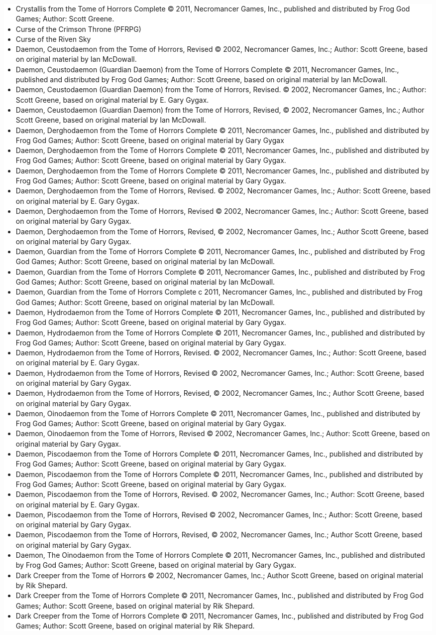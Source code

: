   - Crystallis from the Tome of Horrors Complete © 2011, Necromancer Games, Inc., published and distributed by Frog God Games; Author: Scott Greene.
  - Curse of the Crimson Throne (PFRPG)
  - Curse of the Riven Sky
  - Daemon, Ceustodaemon from the Tome of Horrors, Revised © 2002, Necromancer Games, Inc.; Author: Scott Greene, based on original material by Ian McDowall.
  - Daemon, Ceustodaemon (Guardian Daemon) from the Tome of Horrors Complete © 2011, Necromancer Games, Inc., published and distributed by Frog God Games; Author: Scott Greene, based on original material by Ian McDowall.
  - Daemon, Ceustodaemon (Guardian Daemon) from the Tome of Horrors, Revised. © 2002, Necromancer Games, Inc.; Author: Scott Greene, based on original material by E. Gary Gygax.
  - Daemon, Ceustodaemon (Guardian Daemon) from the Tome of Horrors, Revised, © 2002, Necromancer Games, Inc.; Author Scott Greene, based on original material by Ian McDowall.
  - Daemon, Derghodaemon from the Tome of Horrors Complete © 2011, Necromancer Games, Inc., published and distributed by Frog God Games; Author: Scott Greene, based on original material by Gary Gygax
  - Daemon, Derghodaemon from the Tome of Horrors Complete © 2011, Necromancer Games, Inc., published and distributed by Frog God Games; Author: Scott Greene, based on original material by Gary Gygax.
  - Daemon, Derghodaemon from the Tome of Horrors Complete © 2011, Necromancer Games, Inc., published and distributed by Frog God Games; Author: Scott Greene, based on original material by Gary Gygax.
  - Daemon, Derghodaemon from the Tome of Horrors, Revised. © 2002, Necromancer Games, Inc.; Author: Scott Greene, based on original material by E. Gary Gygax.
  - Daemon, Derghodaemon from the Tome of Horrors, Revised © 2002, Necromancer Games, Inc.; Author: Scott Greene, based on original material by Gary Gygax.
  - Daemon, Derghodaemon from the Tome of Horrors, Revised, © 2002, Necromancer Games, Inc.; Author Scott Greene, based on original material by Gary Gygax.
  - Daemon, Guardian from the Tome of Horrors Complete © 2011, Necromancer Games, Inc., published and distributed by Frog God Games; Author: Scott Greene, based on original material by Ian McDowall.
  - Daemon, Guardian from the Tome of Horrors Complete © 2011, Necromancer Games, Inc., published and distributed by Frog God Games; Author: Scott Greene, based on original material by Ian McDowall.
  - Daemon, Guardian from the Tome of Horrors Complete c 2011, Necromancer Games, Inc., published and distributed by Frog God Games; Author: Scott Greene, based on original material by Ian McDowall.
  - Daemon, Hydrodaemon from the Tome of Horrors Complete © 2011, Necromancer Games, Inc., published and distributed by Frog God Games; Author: Scott Greene, based on original material by Gary Gygax.
  - Daemon, Hydrodaemon from the Tome of Horrors Complete © 2011, Necromancer Games, Inc., published and distributed by Frog God Games; Author: Scott Greene, based on original material by Gary Gygax.
  - Daemon, Hydrodaemon from the Tome of Horrors, Revised. © 2002, Necromancer Games, Inc.; Author: Scott Greene, based on original material by E. Gary Gygax.
  - Daemon, Hydrodaemon from the Tome of Horrors, Revised © 2002, Necromancer Games, Inc.; Author: Scott Greene, based on original material by Gary Gygax.
  - Daemon, Hydrodaemon from the Tome of Horrors, Revised, © 2002, Necromancer Games, Inc.; Author Scott Greene, based on original material by Gary Gygax.
  - Daemon, Oinodaemon from the Tome of Horrors Complete © 2011, Necromancer Games, Inc., published and distributed by Frog God Games; Author: Scott Greene, based on original material by Gary Gygax.
  - Daemon, Oinodaemon from the Tome of Horrors, Revised © 2002, Necromancer Games, Inc.; Author: Scott Greene, based on original material by Gary Gygax.
  - Daemon, Piscodaemon from the Tome of Horrors Complete © 2011, Necromancer Games, Inc., published and distributed by Frog God Games; Author: Scott Greene, based on original material by Gary Gygax.
  - Daemon, Piscodaemon from the Tome of Horrors Complete © 2011, Necromancer Games, Inc., published and distributed by Frog God Games; Author: Scott Greene, based on original material by Gary Gygax.
  - Daemon, Piscodaemon from the Tome of Horrors, Revised. © 2002, Necromancer Games, Inc.; Author: Scott Greene, based on original material by E. Gary Gygax.
  - Daemon, Piscodaemon from the Tome of Horrors, Revised © 2002, Necromancer Games, Inc.; Author: Scott Greene, based on original material by Gary Gygax.
  - Daemon, Piscodaemon from the Tome of Horrors, Revised, © 2002, Necromancer Games, Inc.; Author Scott Greene, based on original material by Gary Gygax.
  - Daemon, The Oinodaemon from the Tome of Horrors Complete © 2011, Necromancer Games, Inc., published and distributed by Frog God Games; Author: Scott Greene, based on original material by Gary Gygax.
  - Dark Creeper from the Tome of Horrors © 2002, Necromancer Games, Inc.; Author Scott Greene, based on original material by Rik Shepard.
  - Dark Creeper from the Tome of Horrors Complete © 2011, Necromancer Games, Inc., published and distributed by Frog God Games; Author: Scott Greene, based on original material by Rik Shepard.
  - Dark Creeper from the Tome of Horrors Complete © 2011, Necromancer Games, Inc., published and distributed by Frog God Games; Author: Scott Greene, based on original material by Rik Shepard.